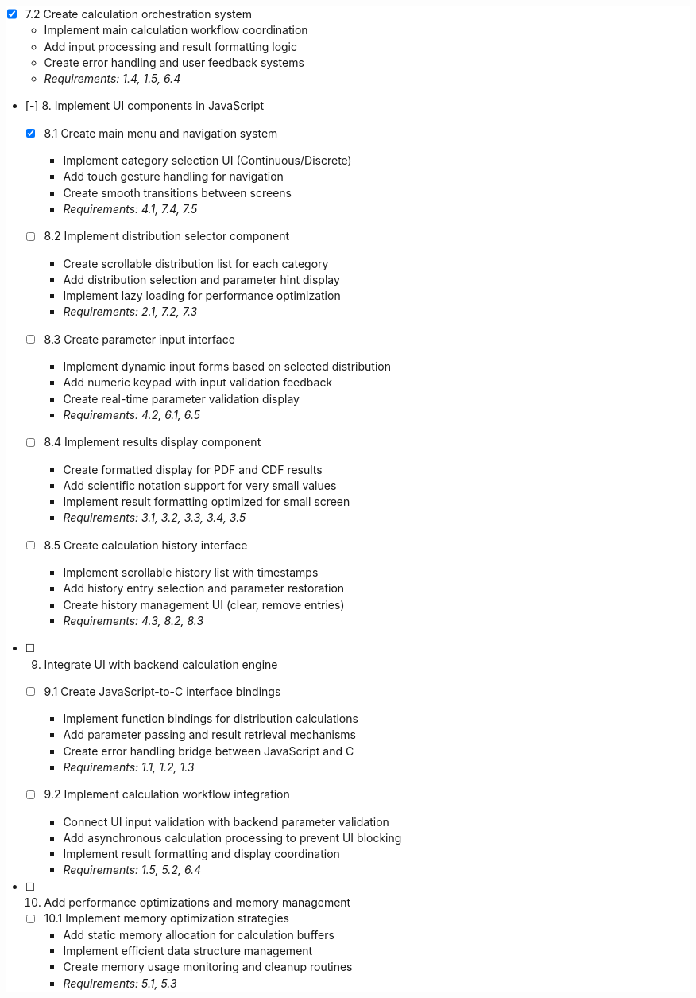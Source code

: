   - [x] 7.2 Create calculation orchestration system
    - Implement main calculation workflow coordination
    - Add input processing and result formatting logic
    - Create error handling and user feedback systems
    - _Requirements: 1.4, 1.5, 6.4_

- [-] 8. Implement UI components in JavaScript
  - [x] 8.1 Create main menu and navigation system
    - Implement category selection UI (Continuous/Discrete)
    - Add touch gesture handling for navigation
    - Create smooth transitions between screens
    - _Requirements: 4.1, 7.4, 7.5_

  - [ ] 8.2 Implement distribution selector component
    - Create scrollable distribution list for each category
    - Add distribution selection and parameter hint display
    - Implement lazy loading for performance optimization
    - _Requirements: 2.1, 7.2, 7.3_

  - [ ] 8.3 Create parameter input interface
    - Implement dynamic input forms based on selected distribution
    - Add numeric keypad with input validation feedback
    - Create real-time parameter validation display
    - _Requirements: 4.2, 6.1, 6.5_

  - [ ] 8.4 Implement results display component
    - Create formatted display for PDF and CDF results
    - Add scientific notation support for very small values
    - Implement result formatting optimized for small screen
    - _Requirements: 3.1, 3.2, 3.3, 3.4, 3.5_

  - [ ] 8.5 Create calculation history interface
    - Implement scrollable history list with timestamps
    - Add history entry selection and parameter restoration
    - Create history management UI (clear, remove entries)
    - _Requirements: 4.3, 8.2, 8.3_

- [ ] 9. Integrate UI with backend calculation engine
  - [ ] 9.1 Create JavaScript-to-C interface bindings
    - Implement function bindings for distribution calculations
    - Add parameter passing and result retrieval mechanisms
    - Create error handling bridge between JavaScript and C
    - _Requirements: 1.1, 1.2, 1.3_

  - [ ] 9.2 Implement calculation workflow integration
    - Connect UI input validation with backend parameter validation
    - Add asynchronous calculation processing to prevent UI blocking
    - Implement result formatting and display coordination
    - _Requirements: 1.5, 5.2, 6.4_

- [ ] 10. Add performance optimizations and memory management
  - [ ] 10.1 Implement memory optimization strategies
    - Add static memory allocation for calculation buffers
    - Implement efficient data structure management
    - Create memory usage monitoring and cleanup routines
    - _Requirements: 5.1, 5.3_
